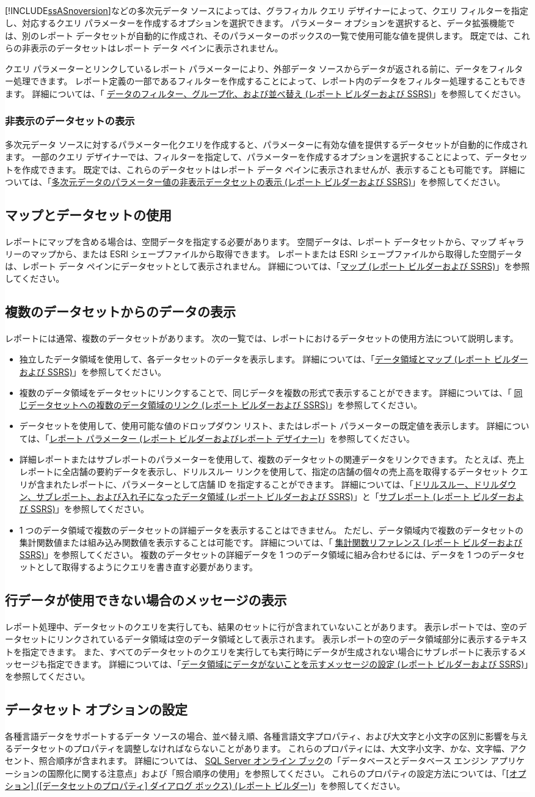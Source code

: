  [!INCLUDE[ssASnoversion](../../includes/ssasnoversion-md.md)]などの多次元データ ソースによっては、グラフィカル クエリ デザイナーによって、クエリ フィルターを指定し、対応するクエリ パラメーターを作成するオプションを選択できます。 パラメーター オプションを選択すると、データ拡張機能では、別のレポート データセットが自動的に作成され、そのパラメーターのボックスの一覧で使用可能な値を提供します。 既定では、これらの非表示のデータセットはレポート データ ペインに表示されません。  
  
 クエリ パラメーターとリンクしているレポート パラメーターにより、外部データ ソースからデータが返される前に、データをフィルター処理できます。 レポート定義の一部であるフィルターを作成することによって、レポート内のデータをフィルター処理することもできます。 詳細については、「 [データのフィルター、グループ化、および並べ替え (レポート ビルダーおよび SSRS)](../report-design/filter-group-and-sort-data-report-builder-and-ssrs.md)」を参照してください。  
  
### <a name="displaying-hidden-datasets"></a>非表示のデータセットの表示  
 多次元データ ソースに対するパラメーター化クエリを作成すると、パラメーターに有効な値を提供するデータセットが自動的に作成されます。 一部のクエリ デザイナーでは、フィルターを指定して、パラメーターを作成するオプションを選択することによって、データセットを作成できます。 既定では、これらのデータセットはレポート データ ペインに表示されませんが、表示することも可能です。 詳細については、「[多次元データのパラメーター値の非表示データセットの表示 &#40;レポート ビルダーおよび SSRS&#41;](show-hidden-datasets-for-parameter-values-multidimensional-data.md)」を参照してください。  
  
##  <a name="Maps"></a> マップとデータセットの使用  
 レポートにマップを含める場合は、空間データを指定する必要があります。 空間データは、レポート データセットから、マップ ギャラリーのマップから、または ESRI シェープファイルから取得できます。 レポートまたは ESRI シェープファイルから取得した空間データは、レポート データ ペインにデータセットとして表示されません。 詳細については、「[マップ &#40;レポート ビルダーおよび SSRS&#41;](../report-design/maps-report-builder-and-ssrs.md)」を参照してください。  
  
##  <a name="Multiple"></a> 複数のデータセットからのデータの表示  
 レポートには通常、複数のデータセットがあります。 次の一覧では、レポートにおけるデータセットの使用方法について説明します。  
  
-   独立したデータ領域を使用して、各データセットのデータを表示します。 詳細については、「[データ領域とマップ &#40;レポート ビルダーおよび SSRS&#41;](../report-design/data-regions-and-maps-report-builder-and-ssrs.md)」を参照してください。  
  
-   複数のデータ領域をデータセットにリンクすることで、同じデータを複数の形式で表示することができます。 詳細については、「 [同じデータセットへの複数のデータ領域のリンク (レポート ビルダーおよび SSRS)](../report-design/linking-multiple-data-regions-to-the-same-dataset-report-builder-and-ssrs.md)」を参照してください。  
  
-   データセットを使用して、使用可能な値のドロップダウン リスト、またはレポート パラメーターの既定値を表示します。 詳細については、「[レポート パラメーター &#40;レポート ビルダーおよびレポート デザイナー&#41;](../report-design/report-parameters-report-builder-and-report-designer.md)」を参照してください。  
  
-   詳細レポートまたはサブレポートのパラメーターを使用して、複数のデータセットの関連データをリンクできます。 たとえば、売上レポートに全店舗の要約データを表示し、ドリルスルー リンクを使用して、指定の店舗の個々の売上高を取得するデータセット クエリが含まれたレポートに、パラメーターとして店舗 ID を指定することができます。 詳細については、「[ドリルスルー、ドリルダウン、サブレポート、および入れ子になったデータ領域 &#40;レポート ビルダーおよび SSRS&#41;](../report-design/drillthrough-drilldown-subreports-and-nested-data-regions.md)」と「[サブレポート &#40;レポート ビルダーおよび SSRS&#41;](../report-design/subreports-report-builder-and-ssrs.md)」を参照してください。  
  
-   1 つのデータ領域で複数のデータセットの詳細データを表示することはできません。 ただし、データ領域内で複数のデータセットの集計関数値または組み込み関数値を表示することは可能です。 詳細については、「 [集計関数リファレンス (レポート ビルダーおよび SSRS)](../report-design/report-builder-functions-aggregate-functions-reference.md)」を参照してください。 複数のデータセットの詳細データを 1 つのデータ領域に組み合わせるには、データを 1 つのデータセットとして取得するようにクエリを書き直す必要があります。  
  
##  <a name="NoRows"></a> 行データが使用できない場合のメッセージの表示  
 レポート処理中、データセットのクエリを実行しても、結果のセットに行が含まれていないことがあります。 表示レポートでは、空のデータセットにリンクされているデータ領域は空のデータ領域として表示されます。 表示レポートの空のデータ領域部分に表示するテキストを指定できます。 また、すべてのデータセットのクエリを実行しても実行時にデータが生成されない場合にサブレポートに表示するメッセージも指定できます。 詳細については、「[データ領域にデータがないことを示すメッセージの設定 &#40;レポート ビルダーおよび SSRS&#41;](set-a-no-data-message-for-a-data-region-report-builder-and-ssrs.md)」を参照してください。  
  
##  <a name="Options"></a> データセット オプションの設定  
 各種言語データをサポートするデータ ソースの場合、並べ替え順、各種言語文字プロパティ、および大文字と小文字の区別に影響を与えるデータセットのプロパティを調整しなければならないことがあります。 これらのプロパティには、大文字小文字、かな、文字幅、アクセント、照合順序が含まれます。 詳細については、 [SQL Server オンライン ブック](https://go.microsoft.com/fwlink/?linkid=98335)の「データベースとデータベース エンジン アプリケーションの国際化に関する注意点」および「照合順序の使用」を参照してください。 これらのプロパティの設定方法については、「[[オプション] ([データセットのプロパティ] ダイアログ ボックス) &#40;レポート ビルダー&#41;](dataset-properties-dialog-box-options-report-builder.md)」を参照してください。  
  